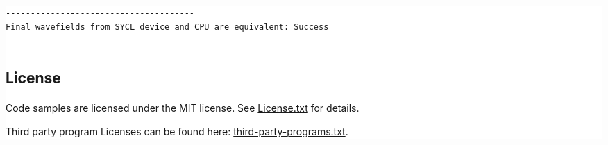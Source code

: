 ```
--------------------------------------
Final wavefields from SYCL device and CPU are equivalent: Success
--------------------------------------
```

## License
Code samples are licensed under the MIT license. See
[License.txt](https://github.com/oneapi-src/oneAPI-samples/blob/master/License.txt) for details.

Third party program Licenses can be found here: [third-party-programs.txt](https://github.com/oneapi-src/oneAPI-samples/blob/master/third-party-programs.txt).